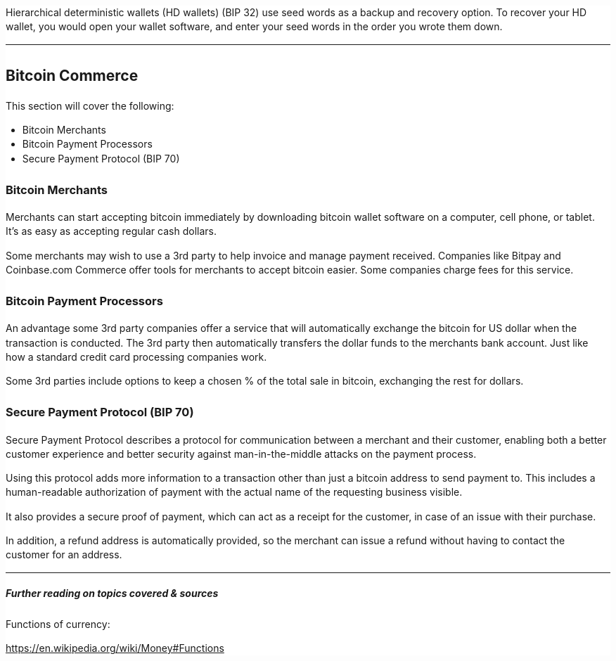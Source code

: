 Hierarchical deterministic wallets (HD wallets) (BIP 32) use seed words as a backup and recovery option. To recover your HD wallet, you would open your wallet software, and enter your seed words in the order you wrote them down.

---

## Bitcoin Commerce
This section will cover the following:

* Bitcoin Merchants
* Bitcoin Payment Processors
* Secure Payment Protocol (BIP 70)

### Bitcoin Merchants
Merchants can start accepting bitcoin immediately by downloading bitcoin wallet software on a computer, cell phone, or tablet. It’s as easy as accepting regular cash dollars.

Some merchants may wish to use a 3rd party to help invoice and manage payment received. Companies like Bitpay and Coinbase.com Commerce offer tools for merchants to accept bitcoin easier. Some companies charge fees for this service.



### Bitcoin Payment Processors
An advantage some 3rd party companies offer a service that will automatically exchange the bitcoin for US dollar when the transaction is conducted. The 3rd party then automatically transfers the dollar funds to the merchants bank account. Just like how a standard credit card processing companies work.

Some 3rd parties include options to keep a chosen % of the total sale in bitcoin, exchanging the rest for dollars.

### Secure Payment Protocol (BIP 70)
Secure Payment Protocol describes a protocol for communication between a merchant and their customer, enabling both a better customer experience and better security against man-in-the-middle attacks on the payment process.

Using this protocol adds more information to a transaction other than just a bitcoin address to send payment to. This includes a human-readable authorization of payment with the actual name of the requesting business visible.

It also provides a secure proof of payment, which can act as a receipt for the customer, in case of an issue with their purchase.

In addition, a refund address is automatically provided, so the merchant can issue a refund without having to contact the customer for an address.

---



##### Further reading on topics covered & sources
Functions of currency:

https://en.wikipedia.org/wiki/Money#Functions
